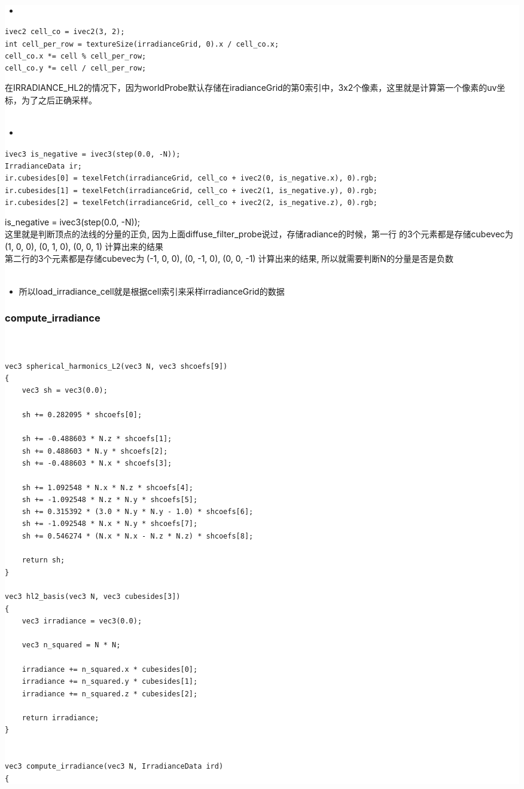 > 
- <br>
```
ivec2 cell_co = ivec2(3, 2);
int cell_per_row = textureSize(irradianceGrid, 0).x / cell_co.x;
cell_co.x *= cell % cell_per_row;
cell_co.y *= cell / cell_per_row;
```
在IRRADIANCE_HL2的情况下，因为worldProbe默认存储在iradianceGrid的第0索引中，3x2个像素，这里就是计算第一个像素的uv坐标，为了之后正确采样。
<br><br>
- <br>
```
ivec3 is_negative = ivec3(step(0.0, -N));
IrradianceData ir;
ir.cubesides[0] = texelFetch(irradianceGrid, cell_co + ivec2(0, is_negative.x), 0).rgb;
ir.cubesides[1] = texelFetch(irradianceGrid, cell_co + ivec2(1, is_negative.y), 0).rgb;
ir.cubesides[2] = texelFetch(irradianceGrid, cell_co + ivec2(2, is_negative.z), 0).rgb;
```
is_negative = ivec3(step(0.0, -N)); <br>
这里就是判断顶点的法线的分量的正负, 因为上面diffuse_filter_probe说过，存储radiance的时候，第一行 的3个元素都是存储cubevec为 (1, 0, 0), (0, 1, 0), (0, 0, 1) 计算出来的结果 <br>
第二行的3个元素都是存储cubevec为 (-1, 0, 0), (0, -1, 0), (0, 0, -1) 计算出来的结果, 所以就需要判断N的分量是否是负数
<br><br>
- 所以load_irradiance_cell就是根据cell索引来采样irradianceGrid的数据


### compute_irradiance
```


vec3 spherical_harmonics_L2(vec3 N, vec3 shcoefs[9])
{
	vec3 sh = vec3(0.0);

	sh += 0.282095 * shcoefs[0];

	sh += -0.488603 * N.z * shcoefs[1];
	sh += 0.488603 * N.y * shcoefs[2];
	sh += -0.488603 * N.x * shcoefs[3];

	sh += 1.092548 * N.x * N.z * shcoefs[4];
	sh += -1.092548 * N.z * N.y * shcoefs[5];
	sh += 0.315392 * (3.0 * N.y * N.y - 1.0) * shcoefs[6];
	sh += -1.092548 * N.x * N.y * shcoefs[7];
	sh += 0.546274 * (N.x * N.x - N.z * N.z) * shcoefs[8];

	return sh;
}

vec3 hl2_basis(vec3 N, vec3 cubesides[3])
{
	vec3 irradiance = vec3(0.0);

	vec3 n_squared = N * N;

	irradiance += n_squared.x * cubesides[0];
	irradiance += n_squared.y * cubesides[1];
	irradiance += n_squared.z * cubesides[2];

	return irradiance;
}


vec3 compute_irradiance(vec3 N, IrradianceData ird)
{
```